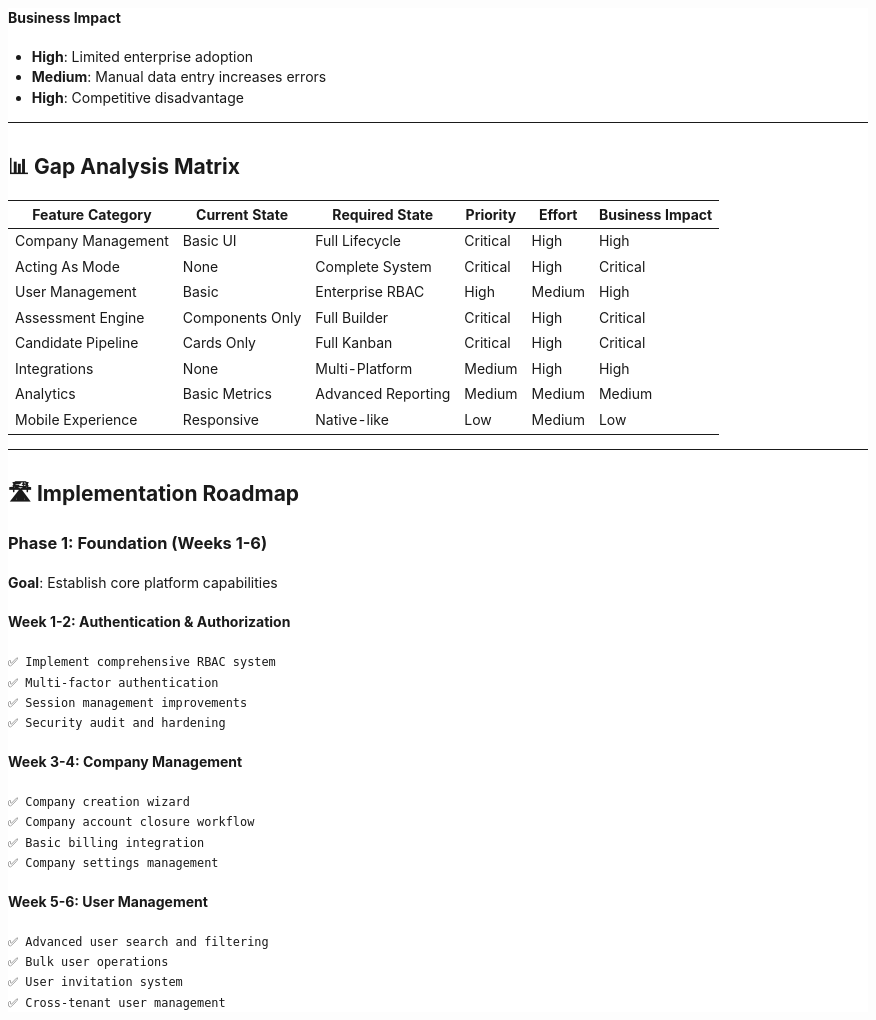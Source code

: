 #### Business Impact
- **High**: Limited enterprise adoption
- **Medium**: Manual data entry increases errors
- **High**: Competitive disadvantage

---

## 📊 Gap Analysis Matrix

| Feature Category | Current State | Required State | Priority | Effort | Business Impact |
|------------------|---------------|----------------|----------|--------|-----------------|
| Company Management | Basic UI | Full Lifecycle | Critical | High | High |
| Acting As Mode | None | Complete System | Critical | High | Critical |
| User Management | Basic | Enterprise RBAC | High | Medium | High |
| Assessment Engine | Components Only | Full Builder | Critical | High | Critical |
| Candidate Pipeline | Cards Only | Full Kanban | Critical | High | Critical |
| Integrations | None | Multi-Platform | Medium | High | High |
| Analytics | Basic Metrics | Advanced Reporting | Medium | Medium | Medium |
| Mobile Experience | Responsive | Native-like | Low | Medium | Low |

---

## 🛣️ Implementation Roadmap

### Phase 1: Foundation (Weeks 1-6)
**Goal**: Establish core platform capabilities

#### Week 1-2: Authentication & Authorization
```
✅ Implement comprehensive RBAC system
✅ Multi-factor authentication
✅ Session management improvements
✅ Security audit and hardening
```

#### Week 3-4: Company Management
```
✅ Company creation wizard
✅ Company account closure workflow
✅ Basic billing integration
✅ Company settings management
```

#### Week 5-6: User Management
```
✅ Advanced user search and filtering
✅ Bulk user operations
✅ User invitation system
✅ Cross-tenant user management
```
